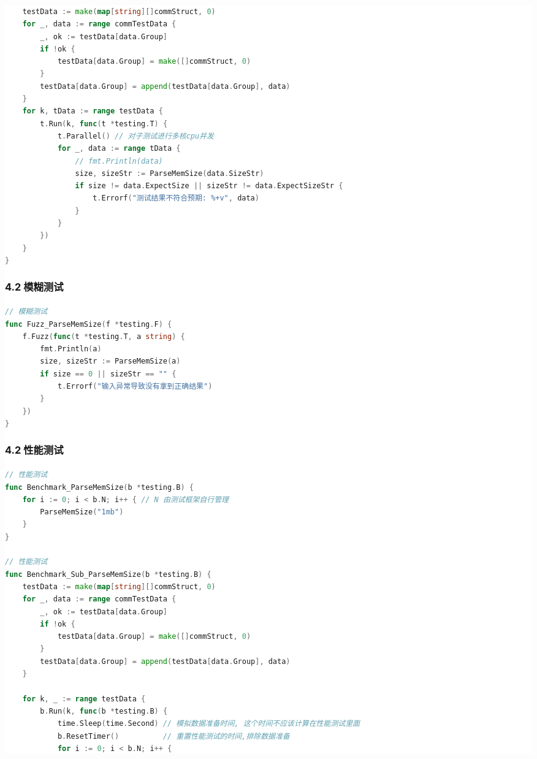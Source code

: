 ```go
	testData := make(map[string][]commStruct, 0)
	for _, data := range commTestData {
		_, ok := testData[data.Group]
		if !ok {
			testData[data.Group] = make([]commStruct, 0)
		}
		testData[data.Group] = append(testData[data.Group], data)
	}
	for k, tData := range testData {
		t.Run(k, func(t *testing.T) {
			t.Parallel() // 对子测试进行多核cpu并发
			for _, data := range tData {
				// fmt.Println(data)
				size, sizeStr := ParseMemSize(data.SizeStr)
				if size != data.ExpectSize || sizeStr != data.ExpectSizeStr {
					t.Errorf("测试结果不符合预期: %+v", data)
				}
			}
		})
	}
}
```

### 4.2 模糊测试

```go
// 模糊测试
func Fuzz_ParseMemSize(f *testing.F) {
	f.Fuzz(func(t *testing.T, a string) {
		fmt.Println(a)
		size, sizeStr := ParseMemSize(a)
		if size == 0 || sizeStr == "" {
			t.Errorf("输入异常导致没有拿到正确结果")
		}
	})
}
```

### 4.2 性能测试

```go
// 性能测试
func Benchmark_ParseMemSize(b *testing.B) {
	for i := 0; i < b.N; i++ { // N 由测试框架自行管理
		ParseMemSize("1mb")
	}
}

// 性能测试
func Benchmark_Sub_ParseMemSize(b *testing.B) {
	testData := make(map[string][]commStruct, 0)
	for _, data := range commTestData {
		_, ok := testData[data.Group]
		if !ok {
			testData[data.Group] = make([]commStruct, 0)
		}
		testData[data.Group] = append(testData[data.Group], data)
	}

	for k, _ := range testData {
		b.Run(k, func(b *testing.B) {
			time.Sleep(time.Second) // 模拟数据准备时间, 这个时间不应该计算在性能测试里面
			b.ResetTimer()          // 重置性能测试的时间,排除数据准备
			for i := 0; i < b.N; i++ {
```